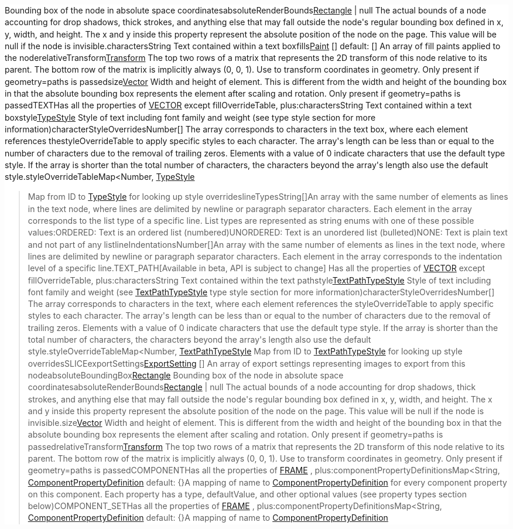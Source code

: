  Bounding box of the node in absolute space coordinatesabsoluteRenderBounds[Rectangle](#rectangle-type)
 | null The actual bounds of a node accounting for drop shadows, thick strokes, and anything else that may fall outside the node's regular bounding box defined in x, y, width, and height. The x and y inside this property represent the absolute position of the node on the page. This value will be null if the node is invisible.charactersString Text contained within a text boxfills[Paint](#paint-type)
[] default: [] An array of fill paints applied to the noderelativeTransform[Transform](#transform-type)
 The top two rows of a matrix that represents the 2D transform of this node relative to its parent. The bottom row of the matrix is implicitly always (0, 0, 1). Use to transform coordinates in geometry. Only present if geometry=paths is passedsize[Vector](#vector-type)
 Width and height of element. This is different from the width and height of the bounding box in that the absolute bounding box represents the element after scaling and rotation. Only present if geometry=paths is passedTEXTHas all the properties of [VECTOR](#vector-props)
 except fillOverrideTable, plus:charactersString Text contained within a text boxstyle[TypeStyle](#typestyle-type)
 Style of text including font family and weight (see type style section for more information)characterStyleOverridesNumber[] The array corresponds to characters in the text box, where each element references thestyleOverrideTable to apply specific styles to each character. The array's length can be less than or equal to the number of characters due to the removal of trailing zeros. Elements with a value of 0 indicate characters that use the default type style. If the array is shorter than the total number of characters, the characters beyond the array's length also use the default style.styleOverrideTableMap<Number, [TypeStyle](#typestyle-type)
>Map from ID to [TypeStyle](#typestyle-type)
 for looking up style overrideslineTypesString[]An array with the same number of elements as lines in the text node, where lines are delimited by newline or paragraph separator characters. Each element in the array corresponds to the list type of a specific line. List types are represented as string enums with one of these possible values:ORDERED: Text is an ordered list (numbered)UNORDERED: Text is an unordered list (bulleted)NONE: Text is plain text and not part of any listlineIndentationsNumber[]An array with the same number of elements as lines in the text node, where lines are delimited by newline or paragraph separator characters. Each element in the array corresponds to the indentation level of a specific line.TEXT_PATH[Available in beta, API is subject to change] Has all the properties of [VECTOR](#vector-props)
 except fillOverrideTable, plus:charactersString Text contained within the text pathstyle[TextPathTypeStyle](#textpathtypestyle-type)
 Style of text including font family and weight (see [TextPathTypeStyle](#textpathtypestyle-type)
 type style section for more information)characterStyleOverridesNumber[] The array corresponds to characters in the text, where each element references the styleOverrideTable to apply specific styles to each character. The array's length can be less than or equal to the number of characters due to the removal of trailing zeros. Elements with a value of 0 indicate characters that use the default type style. If the array is shorter than the total number of characters, the characters beyond the array's length also use the default style.styleOverrideTableMap<Number, [TextPathTypeStyle](#textpathtypestyle-type)
>Map from ID to [TextPathTypeStyle](#textpathtypestyle-type)
 for looking up style overridesSLICEexportSettings[ExportSetting](#exportsetting-type)
[] An array of export settings representing images to export from this nodeabsoluteBoundingBox[Rectangle](#rectangle-type)
 Bounding box of the node in absolute space coordinatesabsoluteRenderBounds[Rectangle](#rectangle-type)
 | null The actual bounds of a node accounting for drop shadows, thick strokes, and anything else that may fall outside the node's regular bounding box defined in x, y, width, and height. The x and y inside this property represent the absolute position of the node on the page. This value will be null if the node is invisible.size[Vector](#vector-type)
 Width and height of element. This is different from the width and height of the bounding box in that the absolute bounding box represents the element after scaling and rotation. Only present if geometry=paths is passedrelativeTransform[Transform](#transform-type)
 The top two rows of a matrix that represents the 2D transform of this node relative to its parent. The bottom row of the matrix is implicitly always (0, 0, 1). Use to transform coordinates in geometry. Only present if geometry=paths is passedCOMPONENTHas all the properties of [FRAME](#frame-props)
, plus:componentPropertyDefinitionsMap<String, [ComponentPropertyDefinition](#componentpropertydefinition-type)
> default: {}A mapping of name to [ComponentPropertyDefinition](#componentpropertydefinition-type)
 for every component property on this component. Each property has a type, defaultValue, and other optional values (see property types section below)COMPONENT_SETHas all the properties of [FRAME](#frame-props)
, plus:componentPropertyDefinitionsMap<String, [ComponentPropertyDefinition](#componentpropertydefinition-type)
> default: {}A mapping of name to [ComponentPropertyDefinition](#componentpropertydefinition-type)